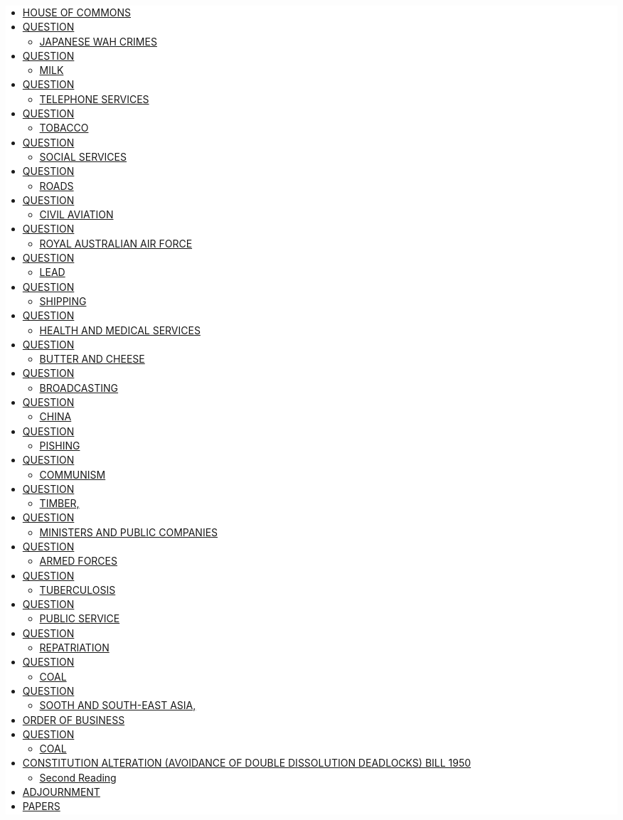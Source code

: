 
* [HOUSE OF COMMONS](#debate-0)
* [QUESTION](#debate-1)
    * [JAPANESE WAH CRIMES](#subdebate-1-0)
* [QUESTION](#debate-2)
    * [MILK](#subdebate-2-0)
* [QUESTION](#debate-3)
    * [TELEPHONE SERVICES](#subdebate-3-0)
* [QUESTION](#debate-4)
    * [TOBACCO](#subdebate-4-0)
* [QUESTION](#debate-5)
    * [SOCIAL SERVICES](#subdebate-5-0)
* [QUESTION](#debate-6)
    * [ROADS](#subdebate-6-0)
* [QUESTION](#debate-7)
    * [CIVIL AVIATION](#subdebate-7-0)
* [QUESTION](#debate-8)
    * [ROYAL AUSTRALIAN AIR FORCE](#subdebate-8-0)
* [QUESTION](#debate-9)
    * [LEAD](#subdebate-9-0)
* [QUESTION](#debate-10)
    * [SHIPPING](#subdebate-10-0)
* [QUESTION](#debate-11)
    * [HEALTH AND MEDICAL SERVICES](#subdebate-11-0)
* [QUESTION](#debate-12)
    * [BUTTER AND CHEESE](#subdebate-12-0)
* [QUESTION](#debate-13)
    * [BROADCASTING](#subdebate-13-0)
* [QUESTION](#debate-14)
    * [CHINA](#subdebate-14-0)
* [QUESTION](#debate-15)
    * [PISHING](#subdebate-15-0)
* [QUESTION](#debate-16)
    * [COMMUNISM](#subdebate-16-0)
* [QUESTION](#debate-17)
    * [TIMBER,](#subdebate-17-0)
* [QUESTION](#debate-18)
    * [MINISTERS AND PUBLIC COMPANIES](#subdebate-18-0)
* [QUESTION](#debate-19)
    * [ARMED FORCES](#subdebate-19-0)
* [QUESTION](#debate-20)
    * [TUBERCULOSIS](#subdebate-20-0)
* [QUESTION](#debate-21)
    * [PUBLIC SERVICE](#subdebate-21-0)
* [QUESTION](#debate-22)
    * [REPATRIATION](#subdebate-22-0)
* [QUESTION](#debate-23)
    * [COAL](#subdebate-23-0)
* [QUESTION](#debate-24)
    * [SOOTH AND SOUTH-EAST ASIA,](#subdebate-24-0)
* [ORDER OF BUSINESS](#debate-25)
* [QUESTION](#debate-26)
    * [COAL](#subdebate-26-0)
* [CONSTITUTION ALTERATION (AVOIDANCE OF DOUBLE DISSOLUTION DEADLOCKS) BILL 1950](#debate-27)
    * [Second Reading](#subdebate-27-0)
* [ADJOURNMENT](#debate-28)
* [PAPERS](#debate-29)
